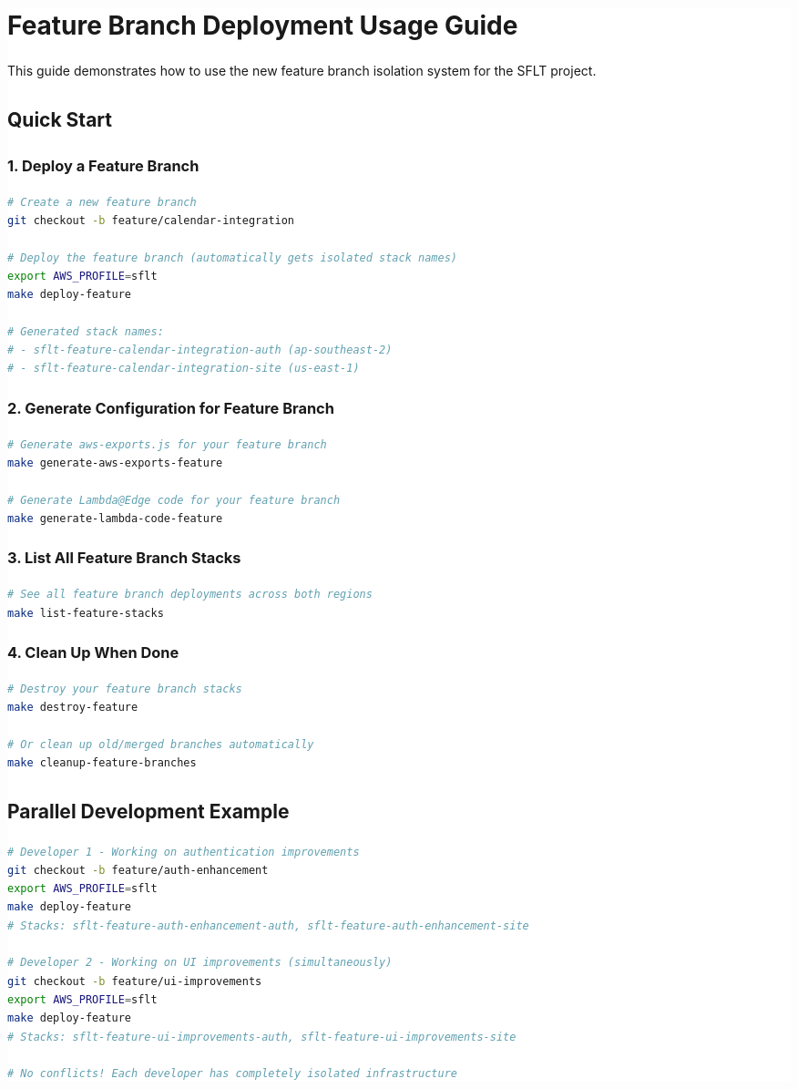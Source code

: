 # Feature Branch Deployment Usage Guide

This guide demonstrates how to use the new feature branch isolation system for the SFLT project.

## Quick Start

### 1. Deploy a Feature Branch

```bash
# Create a new feature branch
git checkout -b feature/calendar-integration

# Deploy the feature branch (automatically gets isolated stack names)
export AWS_PROFILE=sflt
make deploy-feature

# Generated stack names:
# - sflt-feature-calendar-integration-auth (ap-southeast-2)
# - sflt-feature-calendar-integration-site (us-east-1)
```

### 2. Generate Configuration for Feature Branch

```bash
# Generate aws-exports.js for your feature branch
make generate-aws-exports-feature

# Generate Lambda@Edge code for your feature branch
make generate-lambda-code-feature
```

### 3. List All Feature Branch Stacks

```bash
# See all feature branch deployments across both regions
make list-feature-stacks
```

### 4. Clean Up When Done

```bash
# Destroy your feature branch stacks
make destroy-feature

# Or clean up old/merged branches automatically
make cleanup-feature-branches
```

## Parallel Development Example

```bash
# Developer 1 - Working on authentication improvements
git checkout -b feature/auth-enhancement
export AWS_PROFILE=sflt
make deploy-feature
# Stacks: sflt-feature-auth-enhancement-auth, sflt-feature-auth-enhancement-site

# Developer 2 - Working on UI improvements (simultaneously)
git checkout -b feature/ui-improvements  
export AWS_PROFILE=sflt
make deploy-feature
# Stacks: sflt-feature-ui-improvements-auth, sflt-feature-ui-improvements-site

# No conflicts! Each developer has completely isolated infrastructure
```